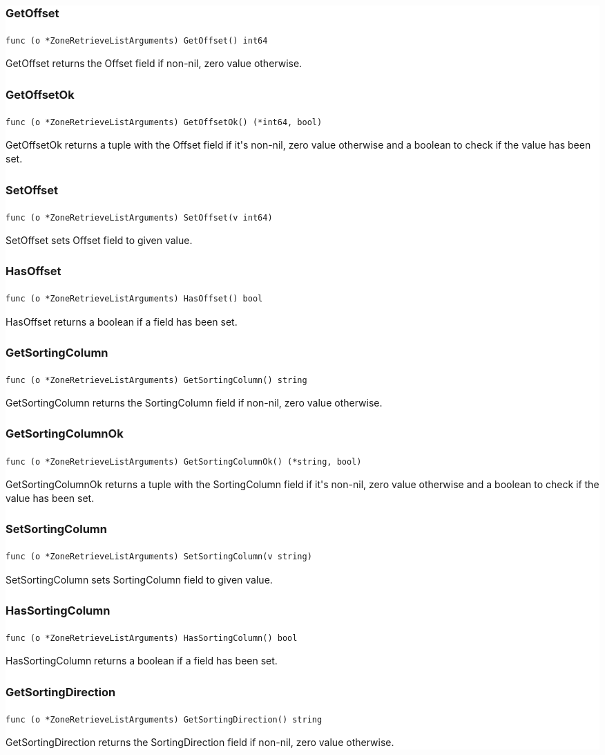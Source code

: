 ### GetOffset

`func (o *ZoneRetrieveListArguments) GetOffset() int64`

GetOffset returns the Offset field if non-nil, zero value otherwise.

### GetOffsetOk

`func (o *ZoneRetrieveListArguments) GetOffsetOk() (*int64, bool)`

GetOffsetOk returns a tuple with the Offset field if it's non-nil, zero value otherwise
and a boolean to check if the value has been set.

### SetOffset

`func (o *ZoneRetrieveListArguments) SetOffset(v int64)`

SetOffset sets Offset field to given value.

### HasOffset

`func (o *ZoneRetrieveListArguments) HasOffset() bool`

HasOffset returns a boolean if a field has been set.

### GetSortingColumn

`func (o *ZoneRetrieveListArguments) GetSortingColumn() string`

GetSortingColumn returns the SortingColumn field if non-nil, zero value otherwise.

### GetSortingColumnOk

`func (o *ZoneRetrieveListArguments) GetSortingColumnOk() (*string, bool)`

GetSortingColumnOk returns a tuple with the SortingColumn field if it's non-nil, zero value otherwise
and a boolean to check if the value has been set.

### SetSortingColumn

`func (o *ZoneRetrieveListArguments) SetSortingColumn(v string)`

SetSortingColumn sets SortingColumn field to given value.

### HasSortingColumn

`func (o *ZoneRetrieveListArguments) HasSortingColumn() bool`

HasSortingColumn returns a boolean if a field has been set.

### GetSortingDirection

`func (o *ZoneRetrieveListArguments) GetSortingDirection() string`

GetSortingDirection returns the SortingDirection field if non-nil, zero value otherwise.
